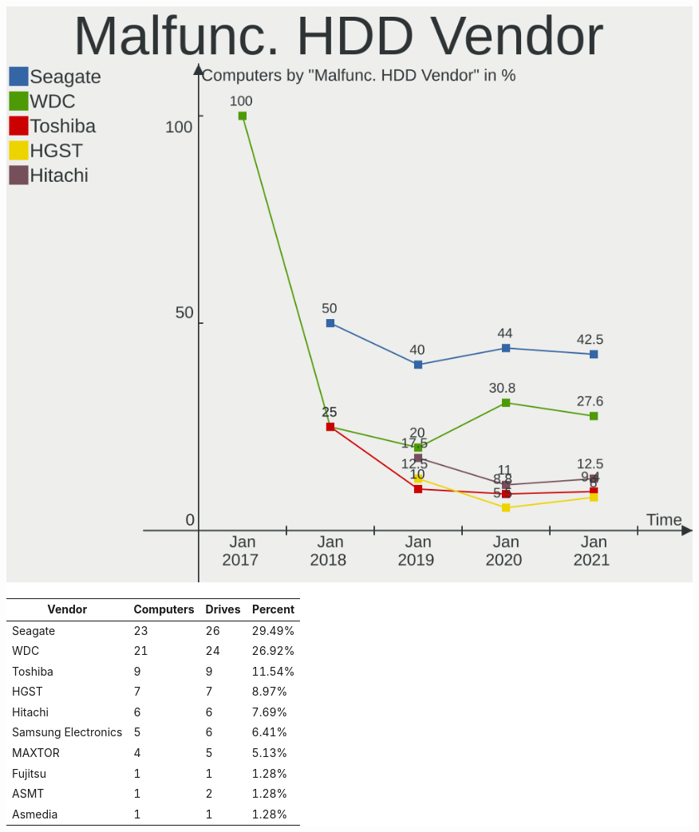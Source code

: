 ![Malfunc. HDD Vendor](./images/line_chart/drive_malfunc_hdd_vendor.svg)

| Vendor              | Computers | Drives | Percent |
|---------------------|-----------|--------|---------|
| Seagate             | 23        | 26     | 29.49%  |
| WDC                 | 21        | 24     | 26.92%  |
| Toshiba             | 9         | 9      | 11.54%  |
| HGST                | 7         | 7      | 8.97%   |
| Hitachi             | 6         | 6      | 7.69%   |
| Samsung Electronics | 5         | 6      | 6.41%   |
| MAXTOR              | 4         | 5      | 5.13%   |
| Fujitsu             | 1         | 1      | 1.28%   |
| ASMT                | 1         | 2      | 1.28%   |
| Asmedia             | 1         | 1      | 1.28%   |
